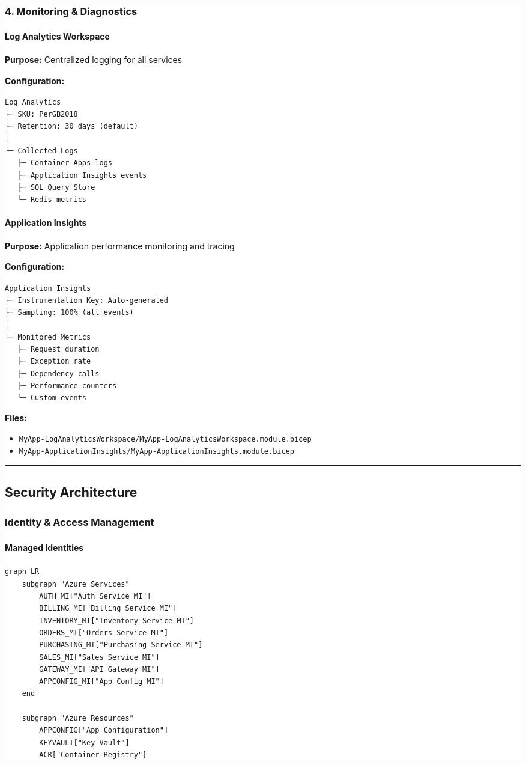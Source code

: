 ### 4. Monitoring & Diagnostics

#### Log Analytics Workspace

**Purpose:** Centralized logging for all services

**Configuration:**
```bicep
Log Analytics
├─ SKU: PerGB2018
├─ Retention: 30 days (default)
│
└─ Collected Logs
   ├─ Container Apps logs
   ├─ Application Insights events
   ├─ SQL Query Store
   └─ Redis metrics
```

#### Application Insights

**Purpose:** Application performance monitoring and tracing

**Configuration:**
```bicep
Application Insights
├─ Instrumentation Key: Auto-generated
├─ Sampling: 100% (all events)
│
└─ Monitored Metrics
   ├─ Request duration
   ├─ Exception rate
   ├─ Dependency calls
   ├─ Performance counters
   └─ Custom events
```

**Files:** 
- `MyApp-LogAnalyticsWorkspace/MyApp-LogAnalyticsWorkspace.module.bicep`
- `MyApp-ApplicationInsights/MyApp-ApplicationInsights.module.bicep`

---

## Security Architecture

### Identity & Access Management

#### Managed Identities

```mermaid
graph LR
    subgraph "Azure Services"
        AUTH_MI["Auth Service MI"]
        BILLING_MI["Billing Service MI"]
        INVENTORY_MI["Inventory Service MI"]
        ORDERS_MI["Orders Service MI"]
        PURCHASING_MI["Purchasing Service MI"]
        SALES_MI["Sales Service MI"]
        GATEWAY_MI["API Gateway MI"]
        APPCONFIG_MI["App Config MI"]
    end
    
    subgraph "Azure Resources"
        APPCONFIG["App Configuration"]
        KEYVAULT["Key Vault"]
        ACR["Container Registry"]
```